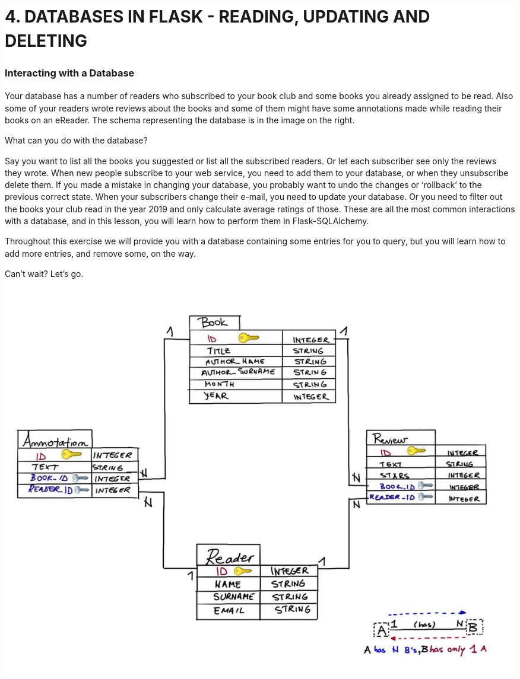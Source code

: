 # 4. DATABASES IN FLASK - READING, UPDATING AND DELETING

### **Interacting with a Database**

Your database has a number of readers who subscribed to your book club and some books you already assigned to be read. Also some of your readers wrote reviews about the books and some of them might have some annotations made while reading their books on an eReader. The schema representing the database is in the image on the right.

What can you do with the database?

Say you want to list all the books you suggested or list all the subscribed readers. Or let each subscriber see only the reviews they wrote. When new people subscribe to your web service, you need to add them to your database, or when they unsubscribe delete them. If you made a mistake in changing your database, you probably want to undo the changes or ‘rollback’ to the previous correct state. When your subscribers change their e-mail, you need to update your database. Or you need to filter out the books your club read in the year 2019 and only calculate average ratings of those. These are all the most common interactions with a database, and in this lesson, you will learn how to perform them in Flask-SQLAlchemy.

Throughout this exercise we will provide you with a database containing some entries for you to query, but you will learn how to add more entries, and remove some, on the way.

Can’t wait? Let’s go.

![Untitled](4%20DATABASES%20IN%20FLASK%20-%20READING,%20UPDATING%20AND%20DELET%2074e0c1dfb1514e3292482930ee446d1b/Untitled.png)
